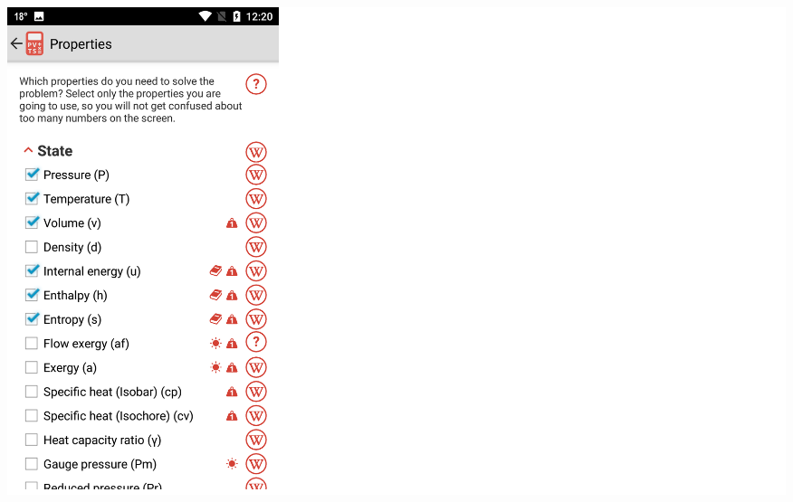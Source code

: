 <img src="/img/14Thermonator - Thermodynamics & steam tables/latest.png" alt="latest" width="300px" />
